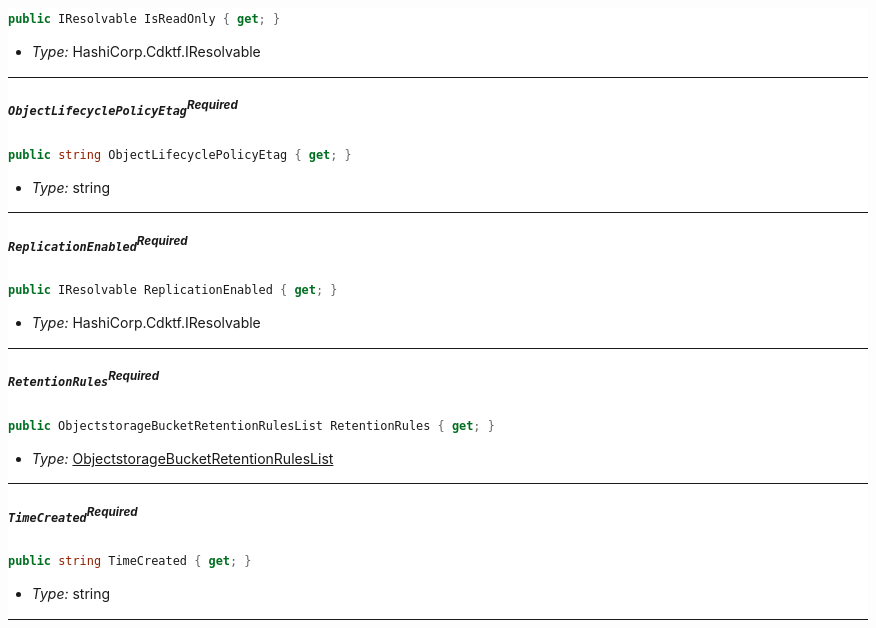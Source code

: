 ```csharp
public IResolvable IsReadOnly { get; }
```

- *Type:* HashiCorp.Cdktf.IResolvable

---

##### `ObjectLifecyclePolicyEtag`<sup>Required</sup> <a name="ObjectLifecyclePolicyEtag" id="rhizo-co-terraform-provider-oci.objectstorageBucket.ObjectstorageBucket.property.objectLifecyclePolicyEtag"></a>

```csharp
public string ObjectLifecyclePolicyEtag { get; }
```

- *Type:* string

---

##### `ReplicationEnabled`<sup>Required</sup> <a name="ReplicationEnabled" id="rhizo-co-terraform-provider-oci.objectstorageBucket.ObjectstorageBucket.property.replicationEnabled"></a>

```csharp
public IResolvable ReplicationEnabled { get; }
```

- *Type:* HashiCorp.Cdktf.IResolvable

---

##### `RetentionRules`<sup>Required</sup> <a name="RetentionRules" id="rhizo-co-terraform-provider-oci.objectstorageBucket.ObjectstorageBucket.property.retentionRules"></a>

```csharp
public ObjectstorageBucketRetentionRulesList RetentionRules { get; }
```

- *Type:* <a href="#rhizo-co-terraform-provider-oci.objectstorageBucket.ObjectstorageBucketRetentionRulesList">ObjectstorageBucketRetentionRulesList</a>

---

##### `TimeCreated`<sup>Required</sup> <a name="TimeCreated" id="rhizo-co-terraform-provider-oci.objectstorageBucket.ObjectstorageBucket.property.timeCreated"></a>

```csharp
public string TimeCreated { get; }
```

- *Type:* string

---
